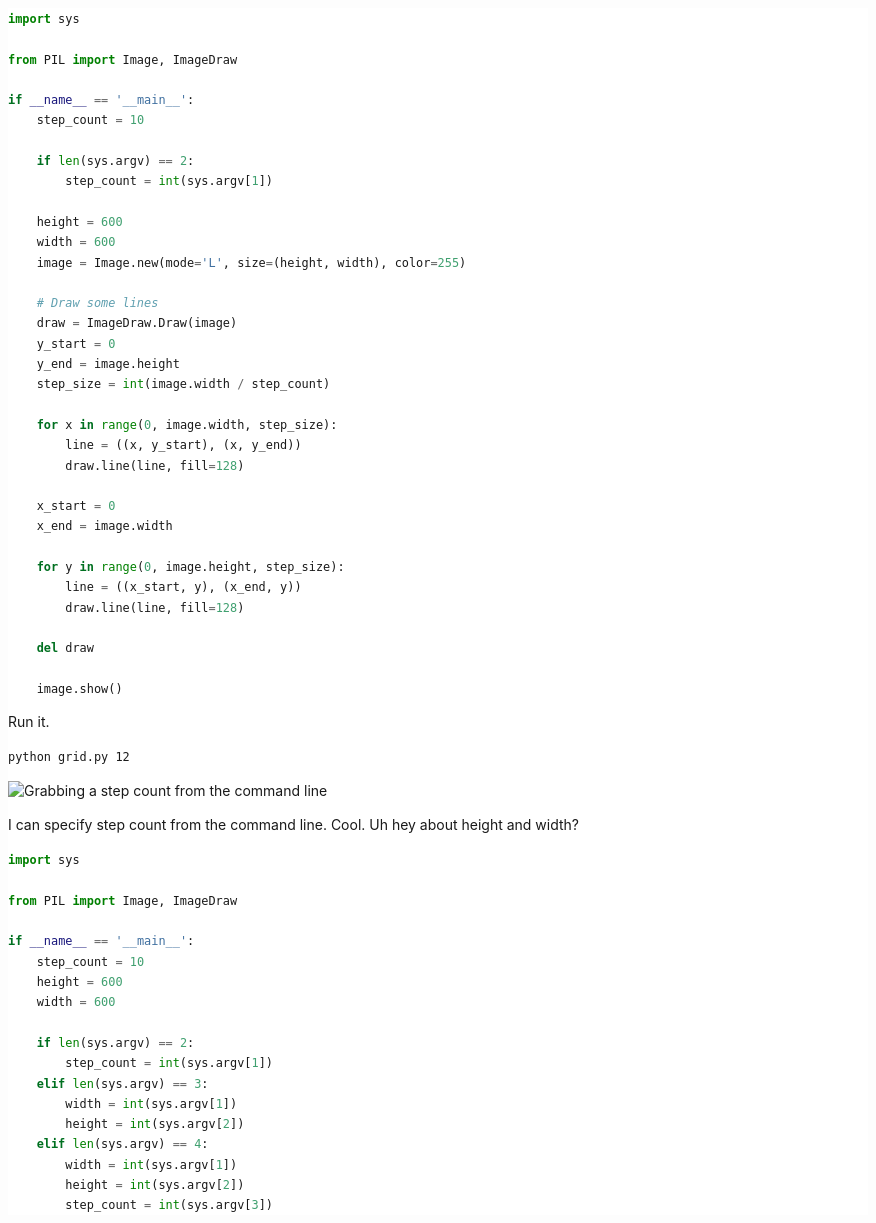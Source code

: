 ```python
import sys

from PIL import Image, ImageDraw

if __name__ == '__main__':
    step_count = 10

    if len(sys.argv) == 2:
        step_count = int(sys.argv[1])

    height = 600
    width = 600
    image = Image.new(mode='L', size=(height, width), color=255)

    # Draw some lines
    draw = ImageDraw.Draw(image)
    y_start = 0
    y_end = image.height
    step_size = int(image.width / step_count)

    for x in range(0, image.width, step_size):
        line = ((x, y_start), (x, y_end))
        draw.line(line, fill=128)

    x_start = 0
    x_end = image.width

    for y in range(0, image.height, step_size):
        line = ((x_start, y), (x_end, y))
        draw.line(line, fill=128)

    del draw

    image.show()
```

Run it.

```bash
python grid.py 12
```

![Grabbing a step count from the command line](assets/img/2017/grid-specify-step-count.png)

I can specify step count from the command line. Cool. Uh hey about height and width?

```python
import sys

from PIL import Image, ImageDraw

if __name__ == '__main__':
    step_count = 10
    height = 600
    width = 600

    if len(sys.argv) == 2:
        step_count = int(sys.argv[1])
    elif len(sys.argv) == 3:
        width = int(sys.argv[1])
        height = int(sys.argv[2])
    elif len(sys.argv) == 4:
        width = int(sys.argv[1])
        height = int(sys.argv[2])
        step_count = int(sys.argv[3])
```